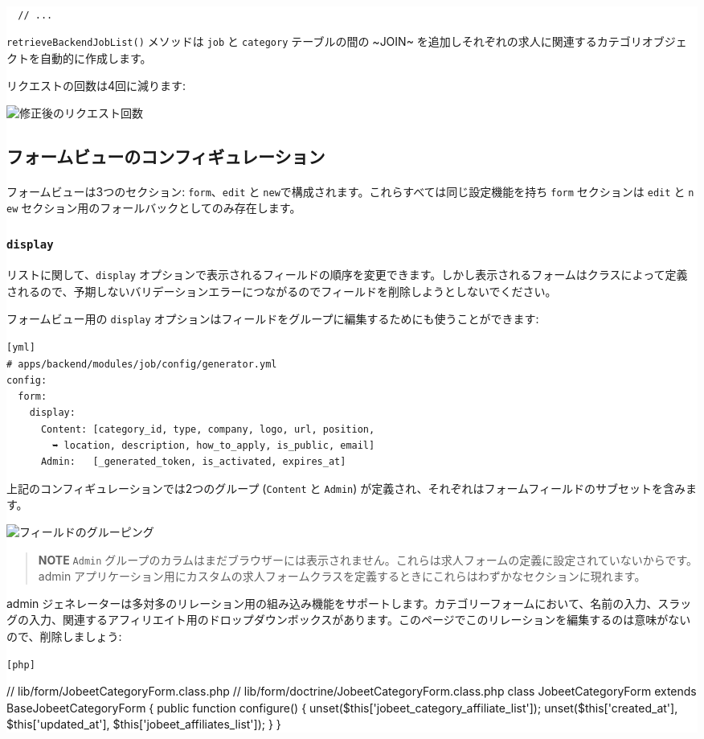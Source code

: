       // ...

`retrieveBackendJobList()` メソッドは `job` と `category` テーブルの間の ~JOIN~ を追加しそれぞれの求人に関連するカテゴリオブジェクトを自動的に作成します。
</doctrine>

リクエストの回数は4回に減ります:

![修正後のリクエスト回数](http://www.symfony-project.org/images/jobeet/1_4/12/web_debug_after.png)

フォームビューのコンフィギュレーション
-------------------------------------

フォームビューは3つのセクション: `form`、`edit` と `new`で構成されます。これらすべては同じ設定機能を持ち `form` セクションは `edit` と `new` セクション用のフォールバックとしてのみ存在します。

### `display`

リストに関して、`display` オプションで表示されるフィールドの順序を変更できます。しかし表示されるフォームはクラスによって定義されるので、予期しないバリデーションエラーにつながるのでフィールドを削除しようとしないでください。

フォームビュー用の `display` オプションはフィールドをグループに編集するためにも使うことができます:

    [yml]
    # apps/backend/modules/job/config/generator.yml
    config:
      form:
        display:
          Content: [category_id, type, company, logo, url, position,
            ➥ location, description, how_to_apply, is_public, email]
          Admin:   [_generated_token, is_activated, expires_at]

上記のコンフィギュレーションでは2つのグループ (`Content` と `Admin`) が定義され、それぞれはフォームフィールドのサブセットを含みます。

![フィールドのグルーピング](http://www.symfony-project.org/images/jobeet/1_4/12/fields_grouping.png)

>**NOTE**
>`Admin` グループのカラムはまだブラウザーには表示されません。これらは求人フォームの定義に設定されていないからです。admin アプリケーション用にカスタムの求人フォームクラスを定義するときにこれらはわずかなセクションに現れます。

admin ジェネレーターは多対多のリレーション用の組み込み機能をサポートします。カテゴリーフォームにおいて、名前の入力、スラッグの入力、関連するアフィリエイト用のドロップダウンボックスがあります。このページでこのリレーションを編集するのは意味がないので、削除しましょう:

    [php]
<propel>
    // lib/form/JobeetCategoryForm.class.php
</propel>
<doctrine>
    // lib/form/doctrine/JobeetCategoryForm.class.php
</doctrine>
    class JobeetCategoryForm extends BaseJobeetCategoryForm
    {
      public function configure()
      {
<propel>
        unset($this['jobeet_category_affiliate_list']);
</propel>
<doctrine>
        unset($this['created_at'], $this['updated_at'], $this['jobeet_affiliates_list']);
</doctrine>
      }
    }
